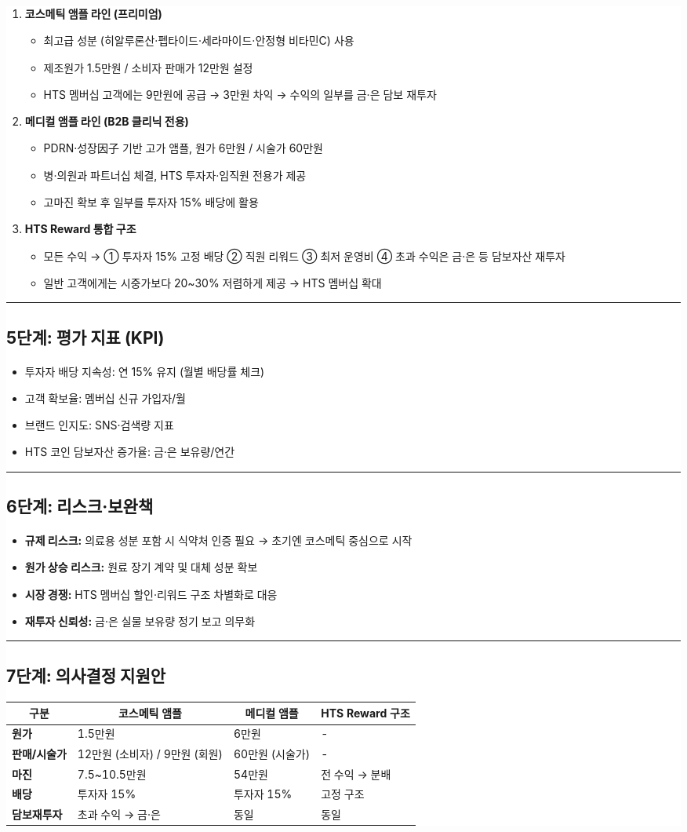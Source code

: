 1.  **코스메틱 앰플 라인 (프리미엄)**
    
    *   최고급 성분 (히알루론산·펩타이드·세라마이드·안정형 비타민C) 사용
        
    *   제조원가 1.5만원 / 소비자 판매가 12만원 설정
        
    *   HTS 멤버십 고객에는 9만원에 공급 → 3만원 차익 → 수익의 일부를 금·은 담보 재투자
        
2.  **메디컬 앰플 라인 (B2B 클리닉 전용)**
    
    *   PDRN·성장因子 기반 고가 앰플, 원가 6만원 / 시술가 60만원
        
    *   병·의원과 파트너십 체결, HTS 투자자·임직원 전용가 제공
        
    *   고마진 확보 후 일부를 투자자 15% 배당에 활용
        
3.  **HTS Reward 통합 구조**
    
    *   모든 수익 → ① 투자자 15% 고정 배당 ② 직원 리워드 ③ 최저 운영비 ④ 초과 수익은 금·은 등 담보자산 재투자
        
    *   일반 고객에게는 시중가보다 20~30% 저렴하게 제공 → HTS 멤버십 확대
        

* * *

5단계: 평가 지표 (KPI)
----------------

*   투자자 배당 지속성: 연 15% 유지 (월별 배당률 체크)
    
*   고객 확보율: 멤버십 신규 가입자/월
    
*   브랜드 인지도: SNS·검색량 지표
    
*   HTS 코인 담보자산 증가율: 금·은 보유량/연간
    

* * *

6단계: 리스크·보완책
------------

*   **규제 리스크:** 의료용 성분 포함 시 식약처 인증 필요 → 초기엔 코스메틱 중심으로 시작
    
*   **원가 상승 리스크:** 원료 장기 계약 및 대체 성분 확보
    
*   **시장 경쟁:** HTS 멤버십 할인·리워드 구조 차별화로 대응
    
*   **재투자 신뢰성:** 금·은 실물 보유량 정기 보고 의무화
    

* * *

7단계: 의사결정 지원안
-------------

| 구분 | 코스메틱 앰플 | 메디컬 앰플 | HTS Reward 구조 |
| --- | --- | --- | --- |
| **원가** | 1.5만원 | 6만원 | \- |
| **판매/시술가** | 12만원 (소비자) / 9만원 (회원) | 60만원 (시술가) | \- |
| **마진** | 7.5~10.5만원 | 54만원 | 전 수익 → 분배 |
| **배당** | 투자자 15% | 투자자 15% | 고정 구조 |
| **담보재투자** | 초과 수익 → 금·은 | 동일 | 동일 |
